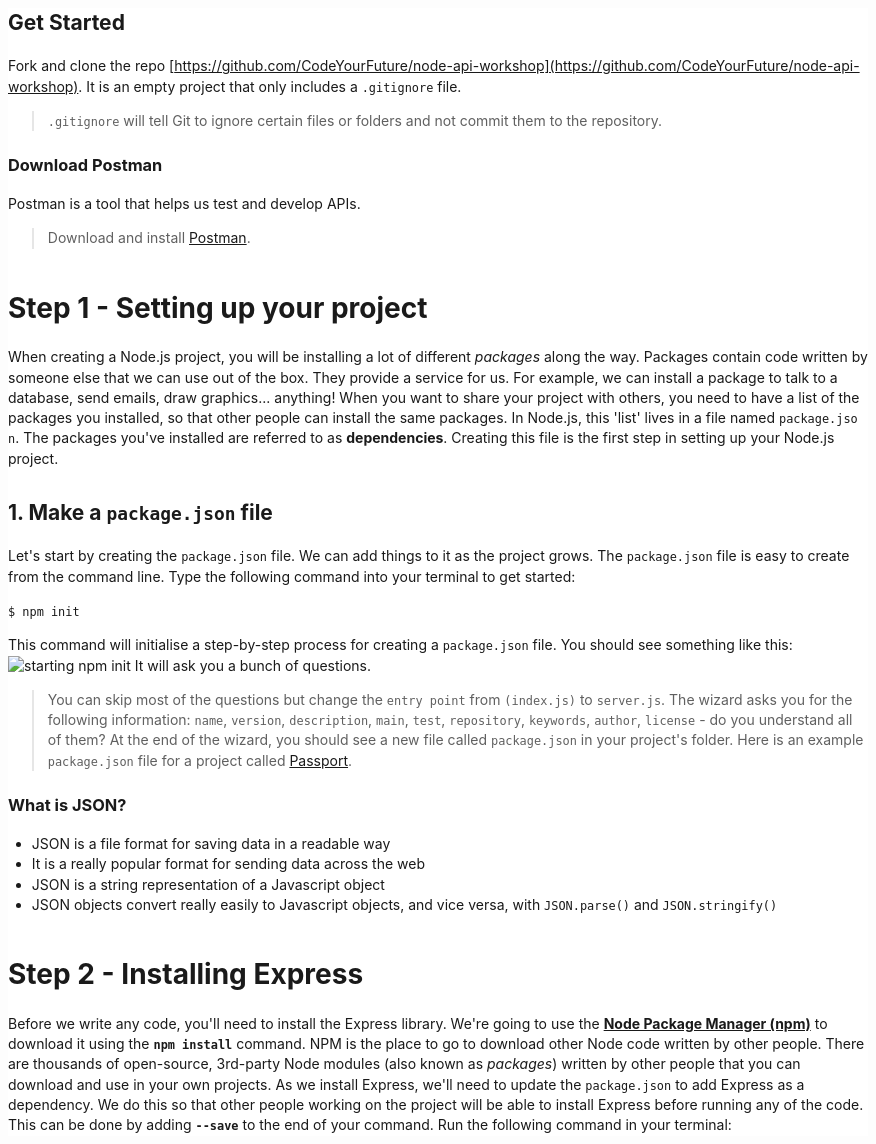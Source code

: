 ## Get Started
Fork and clone the repo [https://github.com/CodeYourFuture/node-api-workshop](https://github.com/CodeYourFuture/node-api-workshop).
It is an empty project that only includes a `.gitignore` file.
> `.gitignore` will tell Git to ignore certain files or folders and not commit them to the repository.
### Download Postman
Postman is a tool that helps us test and develop APIs.
> Download and install [Postman](https://www.getpostman.com/).
# Step 1 - Setting up your project
When creating a Node.js project, you will be installing a lot of different _packages_ along the way. Packages contain code written by someone else that we can use out of the box. They provide a service for us. For example, we can install a package to talk to a database, send emails, draw graphics... anything!
When you want to share your project with others, you need to have a list of the packages you installed, so that other people can install the same packages.
In Node.js, this 'list' lives in a file named `package.json`. The packages you've installed are referred to as **dependencies**. Creating this file is the first step in setting up your Node.js project.
## 1. Make a `package.json` file
Let's start by creating the `package.json` file. We can add things to it as the project grows. The `package.json` file is easy to create from the command line.
Type the following command into your terminal to get started:
```sh
$ npm init
```
This command will initialise a step-by-step process for creating a `package.json` file. You should see something like this:
![starting npm init](https://raw.githubusercontent.com/node-girls/workshop-cms/master/readme-images/step1-npm-init01.png)
It will ask you a bunch of questions.
> You can skip most of the questions but change the `entry point` from
> `(index.js)` to `server.js`.
> The wizard asks you for the following information: `name`, `version`,
> `description`, `main`, `test`, `repository`, `keywords`, `author`, `license` -
> do you understand all of them?
At the end of the wizard, you should see a new file called `package.json` in
your project's folder.
Here is an example `package.json` file for a project called
[Passport](https://github.com/jaredhanson/passport/blob/master/package.json).
### What is JSON?
* JSON is a file format for saving data in a readable way
* It is a really popular format for sending data across the web
* JSON is a string representation of a Javascript object
* JSON objects convert really easily to Javascript objects, and vice versa, with `JSON.parse()` and `JSON.stringify()`
# Step 2 - Installing Express
Before we write any code, you'll need to install the Express library. We're
going to use the **[Node Package Manager (npm)](https://www.npmjs.com/)** to
download it using the **`npm install`** command.
NPM is the place to go to download other Node code written by other people.
There are thousands of open-source, 3rd-party Node modules (also known as
_packages_) written by other people that you can download and use in your own projects.
As we install Express, we'll need to update the `package.json` to add Express as
a dependency. We do this so that other people working on the project will be able
to install Express before running any of the code. This can be done by adding
**`--save`** to the end of your command.
Run the following command in your terminal: